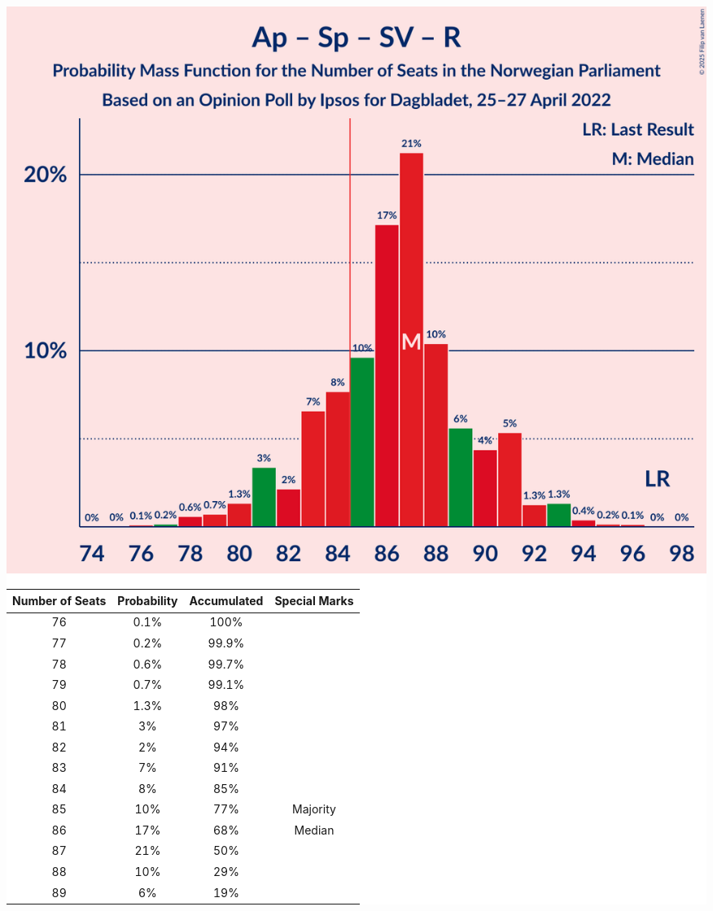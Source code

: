 ![Graph with seats probability mass function not yet produced](2022-04-27-Ipsos-coalitions-seats-pmf-ap–sp–sv–r.png "Seats Probability Mass Function")

| Number of Seats | Probability | Accumulated | Special Marks |
|:---------------:|:-----------:|:-----------:|:-------------:|
| 76 | 0.1% | 100% |  |
| 77 | 0.2% | 99.9% |  |
| 78 | 0.6% | 99.7% |  |
| 79 | 0.7% | 99.1% |  |
| 80 | 1.3% | 98% |  |
| 81 | 3% | 97% |  |
| 82 | 2% | 94% |  |
| 83 | 7% | 91% |  |
| 84 | 8% | 85% |  |
| 85 | 10% | 77% | Majority |
| 86 | 17% | 68% | Median |
| 87 | 21% | 50% |  |
| 88 | 10% | 29% |  |
| 89 | 6% | 19% |  |